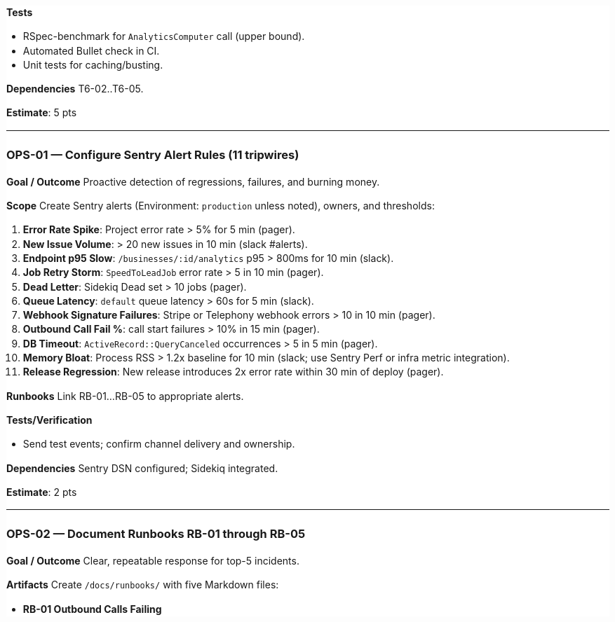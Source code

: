 **Tests**

* RSpec-benchmark for `AnalyticsComputer` call (upper bound).
* Automated Bullet check in CI.
* Unit tests for caching/busting.

**Dependencies**
T6-02..T6-05.

**Estimate**: 5 pts

---

### OPS-01 — Configure Sentry Alert Rules (11 tripwires)

**Goal / Outcome**
Proactive detection of regressions, failures, and burning money.

**Scope**
Create Sentry alerts (Environment: `production` unless noted), owners, and thresholds:

1. **Error Rate Spike**: Project error rate > 5% for 5 min (pager).
2. **New Issue Volume**: > 20 new issues in 10 min (slack #alerts).
3. **Endpoint p95 Slow**: `/businesses/:id/analytics` p95 > 800ms for 10 min (slack).
4. **Job Retry Storm**: `SpeedToLeadJob` error rate > 5 in 10 min (pager).
5. **Dead Letter**: Sidekiq Dead set > 10 jobs (pager).
6. **Queue Latency**: `default` queue latency > 60s for 5 min (slack).
7. **Webhook Signature Failures**: Stripe or Telephony webhook errors > 10 in 10 min (pager).
8. **Outbound Call Fail %**: call start failures > 10% in 15 min (pager).
9. **DB Timeout**: `ActiveRecord::QueryCanceled` occurrences > 5 in 5 min (pager).
10. **Memory Bloat**: Process RSS > 1.2x baseline for 10 min (slack; use Sentry Perf or infra metric integration).
11. **Release Regression**: New release introduces 2x error rate within 30 min of deploy (pager).

**Runbooks**
Link RB-01…RB-05 to appropriate alerts.

**Tests/Verification**

* Send test events; confirm channel delivery and ownership.

**Dependencies**
Sentry DSN configured; Sidekiq integrated.

**Estimate**: 2 pts

---

### OPS-02 — Document Runbooks RB-01 through RB-05

**Goal / Outcome**
Clear, repeatable response for top-5 incidents.

**Artifacts**
Create `/docs/runbooks/` with five Markdown files:

* **RB-01 Outbound Calls Failing**
